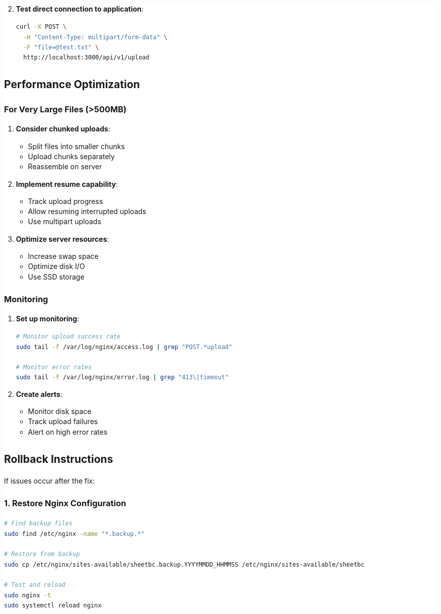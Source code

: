 2. **Test direct connection to application**:
   ```bash
   curl -X POST \
     -H "Content-Type: multipart/form-data" \
     -F "file=@test.txt" \
     http://localhost:3000/api/v1/upload
   ```

## Performance Optimization

### For Very Large Files (>500MB)

1. **Consider chunked uploads**:
   - Split files into smaller chunks
   - Upload chunks separately
   - Reassemble on server

2. **Implement resume capability**:
   - Track upload progress
   - Allow resuming interrupted uploads
   - Use multipart uploads

3. **Optimize server resources**:
   - Increase swap space
   - Optimize disk I/O
   - Use SSD storage

### Monitoring

1. **Set up monitoring**:
   ```bash
   # Monitor upload success rate
   sudo tail -f /var/log/nginx/access.log | grep "POST.*upload"

   # Monitor error rates
   sudo tail -f /var/log/nginx/error.log | grep "413\|timeout"
   ```

2. **Create alerts**:
   - Monitor disk space
   - Track upload failures
   - Alert on high error rates

## Rollback Instructions

If issues occur after the fix:

### 1. Restore Nginx Configuration

```bash
# Find backup files
sudo find /etc/nginx -name "*.backup.*"

# Restore from backup
sudo cp /etc/nginx/sites-available/sheetbc.backup.YYYYMMDD_HHMMSS /etc/nginx/sites-available/sheetbc

# Test and reload
sudo nginx -t
sudo systemctl reload nginx
```
